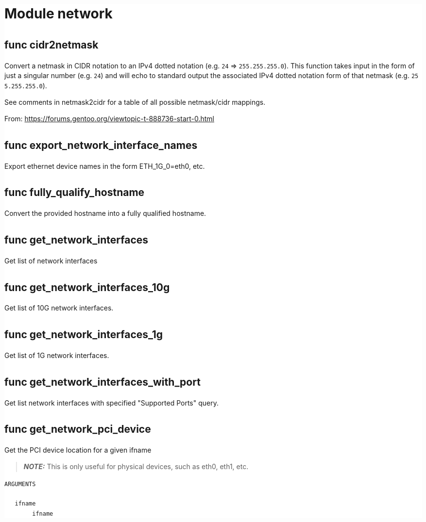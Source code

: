 # Module network


## func cidr2netmask

Convert a netmask in CIDR notation to an IPv4 dotted notation (e.g. `24` => `255.255.255.0`). This function takes input in
the form of just a singular number (e.g. `24`) and will echo to standard output the associated IPv4 dotted notation form
of that netmask (e.g. `255.255.255.0`).

See comments in netmask2cidr for a table of all possible netmask/cidr mappings.

From: https://forums.gentoo.org/viewtopic-t-888736-start-0.html

## func export_network_interface_names

Export ethernet device names in the form ETH_1G_0=eth0, etc.

## func fully_qualify_hostname

Convert the provided hostname into a fully qualified hostname.

## func get_network_interfaces

Get list of network interfaces

## func get_network_interfaces_10g

Get list of 10G network interfaces.

## func get_network_interfaces_1g

Get list of 1G network interfaces.

## func get_network_interfaces_with_port

Get list network interfaces with specified "Supported Ports" query.

## func get_network_pci_device

Get the PCI device location for a given ifname

> **_NOTE:_** This is only useful for physical devices, such as eth0, eth1, etc.

```Groff
ARGUMENTS

   ifname
        ifname

```
